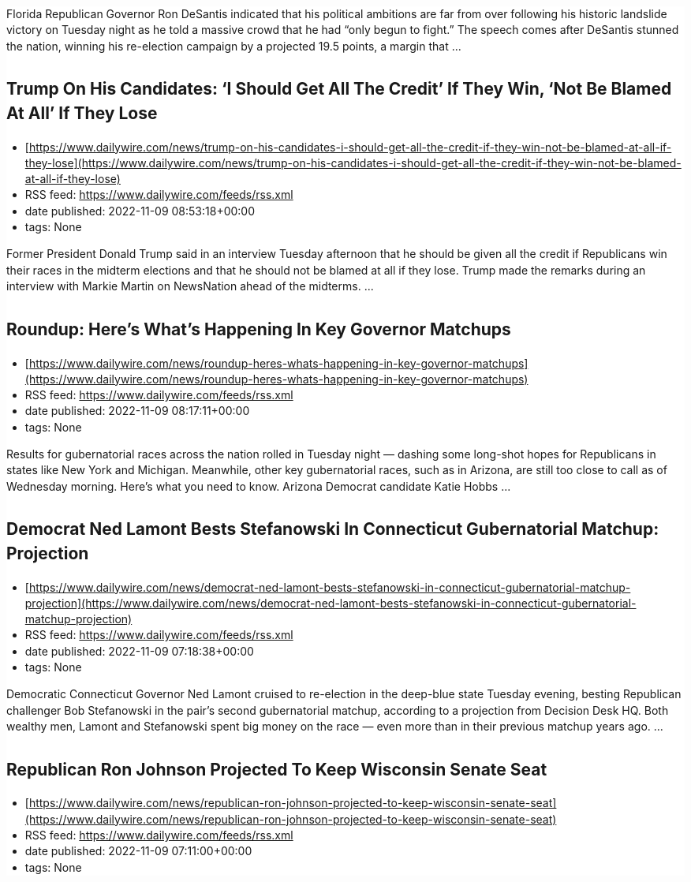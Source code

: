 Florida Republican Governor Ron DeSantis indicated that his political ambitions are far from over following his historic landslide victory on Tuesday night as he told a massive crowd that he had &#8220;only begun to fight.&#8221; The speech comes after DeSantis stunned the nation, winning his re-election campaign by a projected 19.5 points, a margin that ...

## Trump On His Candidates: ‘I Should Get All The Credit’ If They Win, ‘Not Be Blamed At All’ If They Lose
 - [https://www.dailywire.com/news/trump-on-his-candidates-i-should-get-all-the-credit-if-they-win-not-be-blamed-at-all-if-they-lose](https://www.dailywire.com/news/trump-on-his-candidates-i-should-get-all-the-credit-if-they-win-not-be-blamed-at-all-if-they-lose)
 - RSS feed: https://www.dailywire.com/feeds/rss.xml
 - date published: 2022-11-09 08:53:18+00:00
 - tags: None

Former President Donald Trump said in an interview Tuesday afternoon that he should be given all the credit if Republicans win their races in the midterm elections and that he should not be blamed at all if they lose. Trump made the remarks during an interview with Markie Martin on NewsNation ahead of the midterms. ...

## Roundup: Here’s What’s Happening In Key Governor Matchups
 - [https://www.dailywire.com/news/roundup-heres-whats-happening-in-key-governor-matchups](https://www.dailywire.com/news/roundup-heres-whats-happening-in-key-governor-matchups)
 - RSS feed: https://www.dailywire.com/feeds/rss.xml
 - date published: 2022-11-09 08:17:11+00:00
 - tags: None

Results for gubernatorial races across the nation rolled in Tuesday night — dashing some long-shot hopes for Republicans in states like New York and Michigan. Meanwhile, other key gubernatorial races, such as in Arizona, are still too close to call as of Wednesday morning. Here&#8217;s what you need to know. Arizona Democrat candidate Katie Hobbs ...

## Democrat Ned Lamont Bests Stefanowski In Connecticut Gubernatorial Matchup: Projection
 - [https://www.dailywire.com/news/democrat-ned-lamont-bests-stefanowski-in-connecticut-gubernatorial-matchup-projection](https://www.dailywire.com/news/democrat-ned-lamont-bests-stefanowski-in-connecticut-gubernatorial-matchup-projection)
 - RSS feed: https://www.dailywire.com/feeds/rss.xml
 - date published: 2022-11-09 07:18:38+00:00
 - tags: None

Democratic Connecticut Governor Ned Lamont cruised to re-election in the deep-blue state Tuesday evening, besting Republican challenger Bob Stefanowski in the pair&#8217;s second gubernatorial matchup, according to a projection from Decision Desk HQ. Both wealthy men, Lamont and Stefanowski spent big money on the race — even more than in their previous matchup years ago. ...

## Republican Ron Johnson Projected To Keep Wisconsin Senate Seat
 - [https://www.dailywire.com/news/republican-ron-johnson-projected-to-keep-wisconsin-senate-seat](https://www.dailywire.com/news/republican-ron-johnson-projected-to-keep-wisconsin-senate-seat)
 - RSS feed: https://www.dailywire.com/feeds/rss.xml
 - date published: 2022-11-09 07:11:00+00:00
 - tags: None
